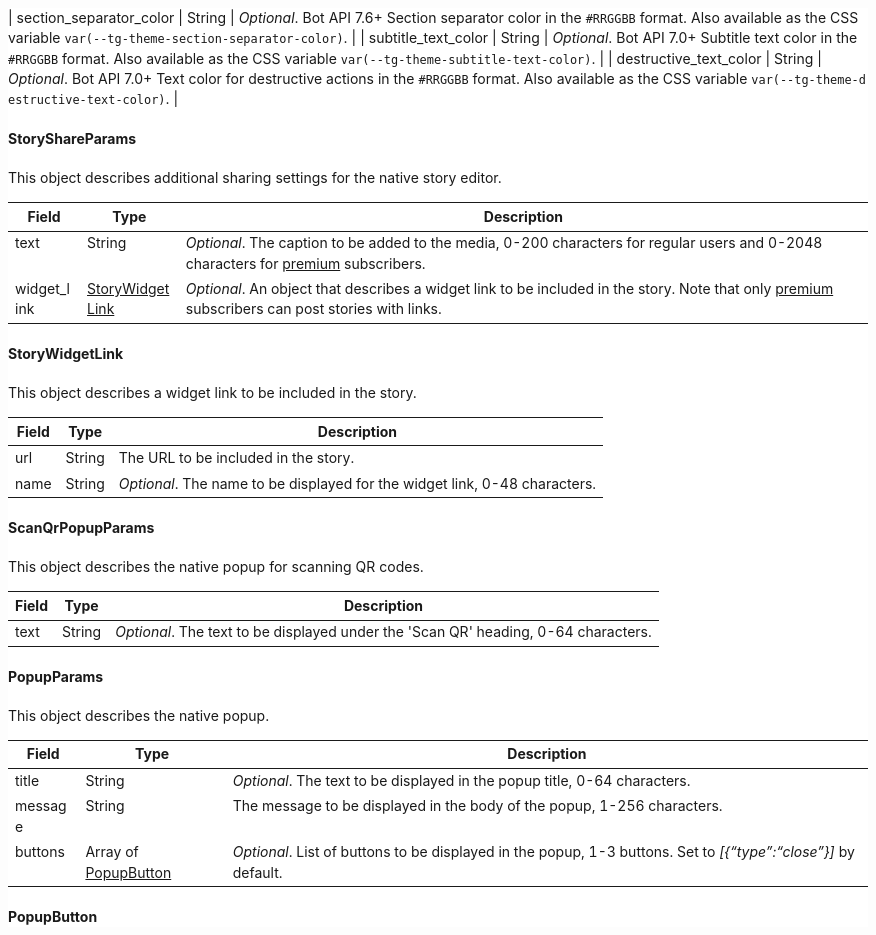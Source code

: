 | section_separator_color | String | _Optional_. Bot API 7.6+ Section separator color in the `#RRGGBB` format. Also available as the CSS variable `var(--tg-theme-section-separator-color)`. |
| subtitle_text_color | String | _Optional_. Bot API 7.0+ Subtitle text color in the `#RRGGBB` format. Also available as the CSS variable `var(--tg-theme-subtitle-text-color)`. |
| destructive_text_color | String | _Optional_. Bot API 7.0+ Text color for destructive actions in the `#RRGGBB` format. Also available as the CSS variable `var(--tg-theme-destructive-text-color)`. |

[](https://core.telegram.org/file/400780400851/2/6GwDkk6T-aY.416569/b591d589108b487d63)

#### [](https://core.telegram.org/bots/webapps#storyshareparams)StoryShareParams

This object describes additional sharing settings for the native story editor.

| Field | Type | Description |
| --- | --- | --- |
| text | String | _Optional_. The caption to be added to the media, 0-200 characters for regular users and 0-2048 characters for [premium](https://telegram.org/faq_premium#telegram-premium) subscribers. |
| widget_link | [StoryWidgetLink](https://core.telegram.org/bots/webapps#storywidgetlink) | _Optional_. An object that describes a widget link to be included in the story. Note that only [premium](https://telegram.org/faq_premium#telegram-premium) subscribers can post stories with links. |

#### [](https://core.telegram.org/bots/webapps#storywidgetlink)StoryWidgetLink

This object describes a widget link to be included in the story.

| Field | Type | Description |
| --- | --- | --- |
| url | String | The URL to be included in the story. |
| name | String | _Optional_. The name to be displayed for the widget link, 0-48 characters. |

#### [](https://core.telegram.org/bots/webapps#scanqrpopupparams)ScanQrPopupParams

This object describes the native popup for scanning QR codes.

| Field | Type | Description |
| --- | --- | --- |
| text | String | _Optional_. The text to be displayed under the 'Scan QR' heading, 0-64 characters. |

#### [](https://core.telegram.org/bots/webapps#popupparams)PopupParams

This object describes the native popup.

| Field | Type | Description |
| --- | --- | --- |
| title | String | _Optional_. The text to be displayed in the popup title, 0-64 characters. |
| message | String | The message to be displayed in the body of the popup, 1-256 characters. |
| buttons | Array of [PopupButton](https://core.telegram.org/bots/webapps#popupbutton) | _Optional_. List of buttons to be displayed in the popup, 1-3 buttons. Set to _[{“type”:“close”}]_ by default. |

#### [](https://core.telegram.org/bots/webapps#popupbutton)PopupButton

